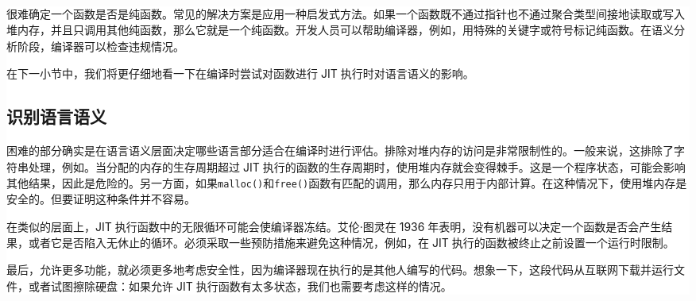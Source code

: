 很难确定一个函数是否是纯函数。常见的解决方案是应用一种启发式方法。如果一个函数既不通过指针也不通过聚合类型间接地读取或写入堆内存，并且只调用其他纯函数，那么它就是一个纯函数。开发人员可以帮助编译器，例如，用特殊的关键字或符号标记纯函数。在语义分析阶段，编译器可以检查违规情况。

在下一小节中，我们将更仔细地看一下在编译时尝试对函数进行 JIT 执行时对语言语义的影响。

## 识别语言语义

困难的部分确实是在语言语义层面决定哪些语言部分适合在编译时进行评估。排除对堆内存的访问是非常限制性的。一般来说，这排除了字符串处理，例如。当分配的内存的生存周期超过 JIT 执行的函数的生存周期时，使用堆内存就会变得棘手。这是一个程序状态，可能会影响其他结果，因此是危险的。另一方面，如果`malloc()`和`free()`函数有匹配的调用，那么内存只用于内部计算。在这种情况下，使用堆内存是安全的。但要证明这种条件并不容易。

在类似的层面上，JIT 执行函数中的无限循环可能会使编译器冻结。艾伦·图灵在 1936 年表明，没有机器可以决定一个函数是否会产生结果，或者它是否陷入无休止的循环。必须采取一些预防措施来避免这种情况，例如，在 JIT 执行的函数被终止之前设置一个运行时限制。

最后，允许更多功能，就必须更多地考虑安全性，因为编译器现在执行的是其他人编写的代码。想象一下，这段代码从互联网下载并运行文件，或者试图擦除硬盘：如果允许 JIT 执行函数有太多状态，我们也需要考虑这样的情况。

